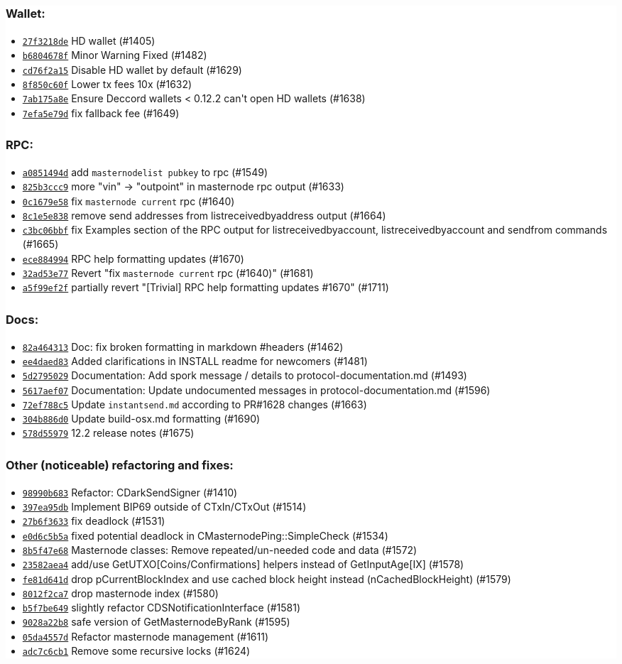 ### Wallet:
- [`27f3218de`](https://github.com/Deccord/commit/27f3218de) HD wallet (#1405)
- [`b6804678f`](https://github.com/Deccord/commit/b6804678f) Minor Warning Fixed (#1482)
- [`cd76f2a15`](https://github.com/Deccord/commit/cd76f2a15) Disable HD wallet by default (#1629)
- [`8f850c60f`](https://github.com/Deccord/commit/8f850c60f) Lower tx fees 10x (#1632)
- [`7ab175a8e`](https://github.com/Deccord/commit/7ab175a8e) Ensure Deccord wallets < 0.12.2 can't open HD wallets (#1638)
- [`7efa5e79d`](https://github.com/Deccord/commit/7efa5e79d) fix fallback fee (#1649)

### RPC:
- [`a0851494d`](https://github.com/Deccord/commit/a0851494d) add `masternodelist pubkey` to rpc (#1549)
- [`825b3ccc9`](https://github.com/Deccord/commit/825b3ccc9) more "vin" -> "outpoint" in masternode rpc output (#1633)
- [`0c1679e58`](https://github.com/Deccord/commit/0c1679e58) fix `masternode current` rpc (#1640)
- [`8c1e5e838`](https://github.com/Deccord/commit/8c1e5e838) remove send addresses from listreceivedbyaddress output (#1664)
- [`c3bc06bbf`](https://github.com/Deccord/commit/c3bc06bbf) fix Examples section of the RPC output for listreceivedbyaccount, listreceivedbyaccount and sendfrom commands (#1665)
- [`ece884994`](https://github.com/Deccord/commit/ece884994) RPC help formatting updates (#1670)
- [`32ad53e77`](https://github.com/Deccord/commit/32ad53e77) Revert "fix `masternode current` rpc (#1640)" (#1681)
- [`a5f99ef2f`](https://github.com/Deccord/commit/a5f99ef2f) partially revert "[Trivial] RPC help formatting updates #1670" (#1711)

### Docs:
- [`82a464313`](https://github.com/Deccord/commit/82a464313) Doc: fix broken formatting in markdown #headers (#1462)
- [`ee4daed83`](https://github.com/Deccord/commit/ee4daed83) Added clarifications in INSTALL readme for newcomers (#1481)
- [`5d2795029`](https://github.com/Deccord/commit/5d2795029) Documentation: Add spork message / details to protocol-documentation.md (#1493)
- [`5617aef07`](https://github.com/Deccord/commit/5617aef07) Documentation: Update undocumented messages in protocol-documentation.md  (#1596)
- [`72ef788c5`](https://github.com/Deccord/commit/72ef788c5) Update `instantsend.md` according to PR#1628 changes (#1663)
- [`304b886d0`](https://github.com/Deccord/commit/304b886d0) Update build-osx.md formatting (#1690)
- [`578d55979`](https://github.com/Deccord/commit/578d55979) 12.2 release notes (#1675)

### Other (noticeable) refactoring and fixes:
- [`98990b683`](https://github.com/Deccord/commit/98990b683) Refactor: CDarkSendSigner (#1410)
- [`397ea95db`](https://github.com/Deccord/commit/397ea95db) Implement BIP69 outside of CTxIn/CTxOut (#1514)
- [`27b6f3633`](https://github.com/Deccord/commit/27b6f3633) fix deadlock (#1531)
- [`e0d6c5b5a`](https://github.com/Deccord/commit/e0d6c5b5a) fixed potential deadlock in CMasternodePing::SimpleCheck (#1534)
- [`8b5f47e68`](https://github.com/Deccord/commit/8b5f47e68) Masternode classes: Remove repeated/un-needed code and data (#1572)
- [`23582aea4`](https://github.com/Deccord/commit/23582aea4) add/use GetUTXO\[Coins/Confirmations\] helpers instead of GetInputAge\[IX\] (#1578)
- [`fe81d641d`](https://github.com/Deccord/commit/fe81d641d) drop pCurrentBlockIndex and use cached block height instead (nCachedBlockHeight) (#1579)
- [`8012f2ca7`](https://github.com/Deccord/commit/8012f2ca7) drop masternode index (#1580)
- [`b5f7be649`](https://github.com/Deccord/commit/b5f7be649) slightly refactor CDSNotificationInterface (#1581)
- [`9028a22b8`](https://github.com/Deccord/commit/9028a22b8) safe version of GetMasternodeByRank (#1595)
- [`05da4557d`](https://github.com/Deccord/commit/05da4557d) Refactor masternode management (#1611)
- [`adc7c6cb1`](https://github.com/Deccord/commit/adc7c6cb1) Remove some recursive locks (#1624)
